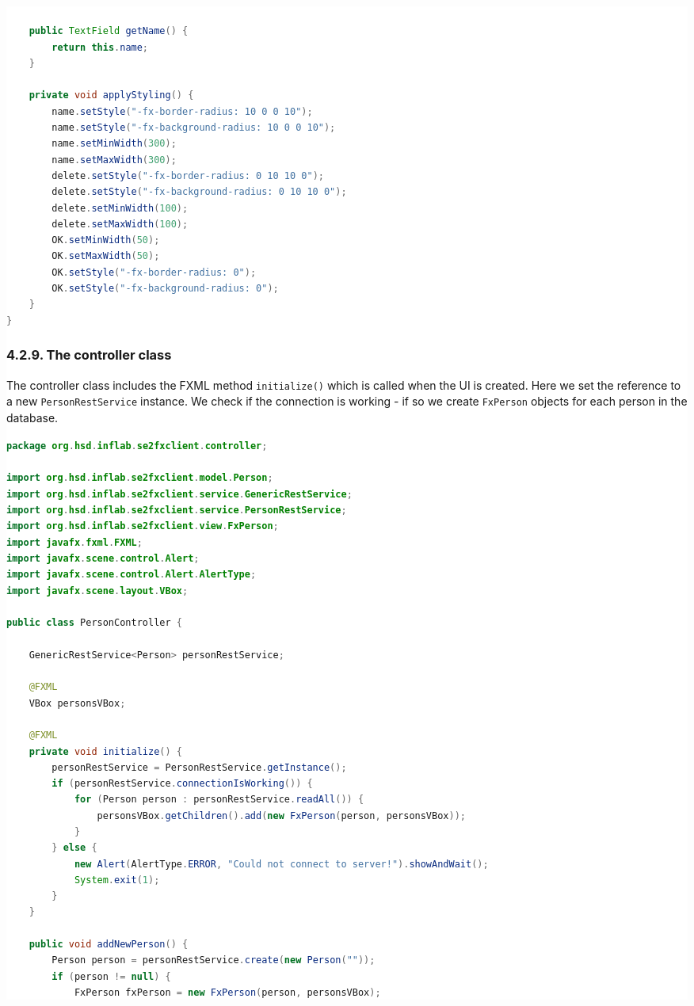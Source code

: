 ```java

    public TextField getName() {
        return this.name;
    }

    private void applyStyling() {
        name.setStyle("-fx-border-radius: 10 0 0 10");
        name.setStyle("-fx-background-radius: 10 0 0 10");
        name.setMinWidth(300);
        name.setMaxWidth(300);
        delete.setStyle("-fx-border-radius: 0 10 10 0");
        delete.setStyle("-fx-background-radius: 0 10 10 0");
        delete.setMinWidth(100);
        delete.setMaxWidth(100);
        OK.setMinWidth(50);
        OK.setMaxWidth(50);
        OK.setStyle("-fx-border-radius: 0");
        OK.setStyle("-fx-background-radius: 0");
    }
}
```

### 4.2.9. The controller class

The controller class includes the FXML method `initialize()` which is called when the UI is created. Here we set the reference to a new `PersonRestService` instance.  We check if the connection is working - if so we create `FxPerson` objects for each person in the database.

```java
package org.hsd.inflab.se2fxclient.controller;

import org.hsd.inflab.se2fxclient.model.Person;
import org.hsd.inflab.se2fxclient.service.GenericRestService;
import org.hsd.inflab.se2fxclient.service.PersonRestService;
import org.hsd.inflab.se2fxclient.view.FxPerson;
import javafx.fxml.FXML;
import javafx.scene.control.Alert;
import javafx.scene.control.Alert.AlertType;
import javafx.scene.layout.VBox;

public class PersonController {

    GenericRestService<Person> personRestService;

    @FXML
    VBox personsVBox;

    @FXML
    private void initialize() {
        personRestService = PersonRestService.getInstance();
        if (personRestService.connectionIsWorking()) {
            for (Person person : personRestService.readAll()) {
                personsVBox.getChildren().add(new FxPerson(person, personsVBox));
            }
        } else {
            new Alert(AlertType.ERROR, "Could not connect to server!").showAndWait();
            System.exit(1);
        }
    }

    public void addNewPerson() {
        Person person = personRestService.create(new Person(""));
        if (person != null) {
            FxPerson fxPerson = new FxPerson(person, personsVBox);
```
